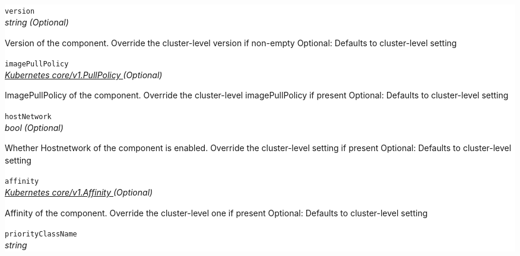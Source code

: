 </tr>
<tr>
<td>
<code>version</code></br>
<em>
string
</em>
</td>
<td>
<em>(Optional)</em>
<p>Version of the component. Override the cluster-level version if non-empty
Optional: Defaults to cluster-level setting</p>
</td>
</tr>
<tr>
<td>
<code>imagePullPolicy</code></br>
<em>
<a href="https://kubernetes.io/docs/reference/generated/kubernetes-api/v1.13/#pullpolicy-v1-core">
Kubernetes core/v1.PullPolicy
</a>
</em>
</td>
<td>
<em>(Optional)</em>
<p>ImagePullPolicy of the component. Override the cluster-level imagePullPolicy if present
Optional: Defaults to cluster-level setting</p>
</td>
</tr>
<tr>
<td>
<code>hostNetwork</code></br>
<em>
bool
</em>
</td>
<td>
<em>(Optional)</em>
<p>Whether Hostnetwork of the component is enabled. Override the cluster-level setting if present
Optional: Defaults to cluster-level setting</p>
</td>
</tr>
<tr>
<td>
<code>affinity</code></br>
<em>
<a href="https://kubernetes.io/docs/reference/generated/kubernetes-api/v1.13/#affinity-v1-core">
Kubernetes core/v1.Affinity
</a>
</em>
</td>
<td>
<em>(Optional)</em>
<p>Affinity of the component. Override the cluster-level one if present
Optional: Defaults to cluster-level setting</p>
</td>
</tr>
<tr>
<td>
<code>priorityClassName</code></br>
<em>
string
</em>
</td>